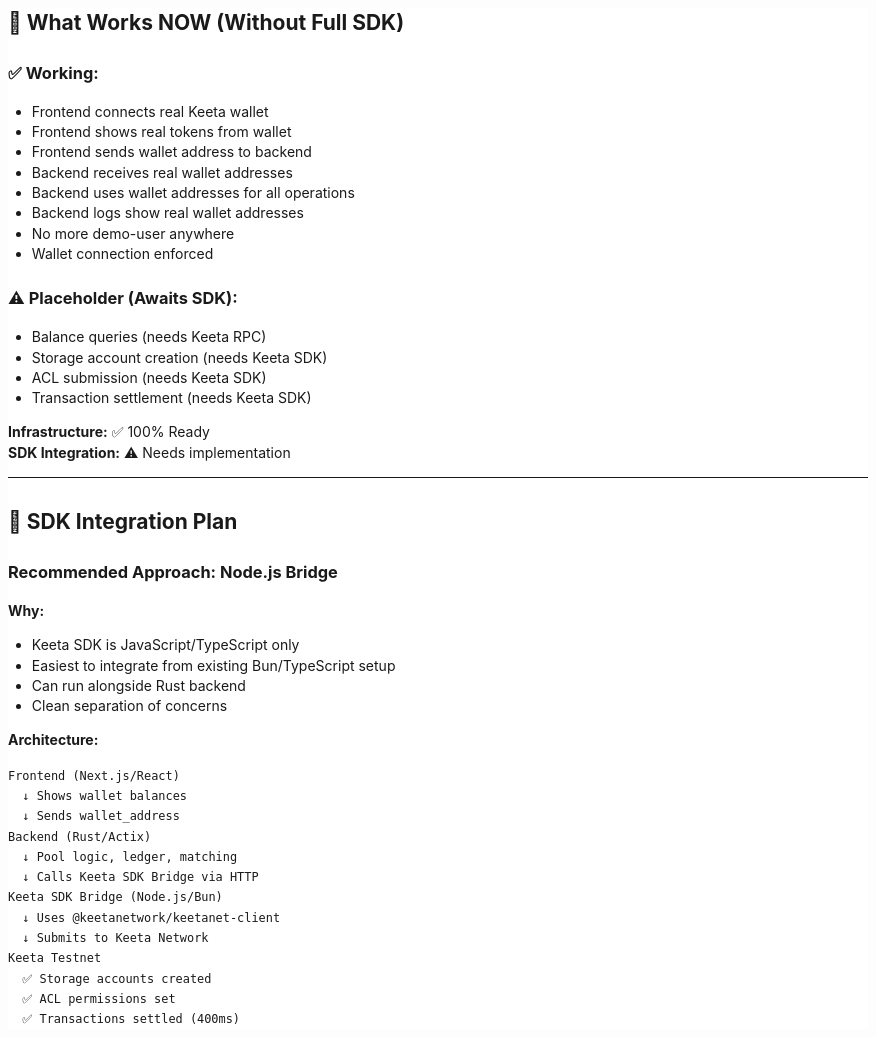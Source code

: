 
## 🎯 What Works NOW (Without Full SDK)

### ✅ Working:
- Frontend connects real Keeta wallet
- Frontend shows real tokens from wallet
- Frontend sends wallet address to backend
- Backend receives real wallet addresses
- Backend uses wallet addresses for all operations
- Backend logs show real wallet addresses
- No more demo-user anywhere
- Wallet connection enforced

### ⚠️ Placeholder (Awaits SDK):
- Balance queries (needs Keeta RPC)
- Storage account creation (needs Keeta SDK)
- ACL submission (needs Keeta SDK)
- Transaction settlement (needs Keeta SDK)

**Infrastructure:** ✅ 100% Ready  
**SDK Integration:** ⚠️ Needs implementation

---

## 🚀 SDK Integration Plan

### Recommended Approach: Node.js Bridge

**Why:**
- Keeta SDK is JavaScript/TypeScript only
- Easiest to integrate from existing Bun/TypeScript setup
- Can run alongside Rust backend
- Clean separation of concerns

**Architecture:**
```
Frontend (Next.js/React)
  ↓ Shows wallet balances
  ↓ Sends wallet_address
Backend (Rust/Actix)
  ↓ Pool logic, ledger, matching
  ↓ Calls Keeta SDK Bridge via HTTP
Keeta SDK Bridge (Node.js/Bun)
  ↓ Uses @keetanetwork/keetanet-client
  ↓ Submits to Keeta Network
Keeta Testnet
  ✅ Storage accounts created
  ✅ ACL permissions set
  ✅ Transactions settled (400ms)
```
